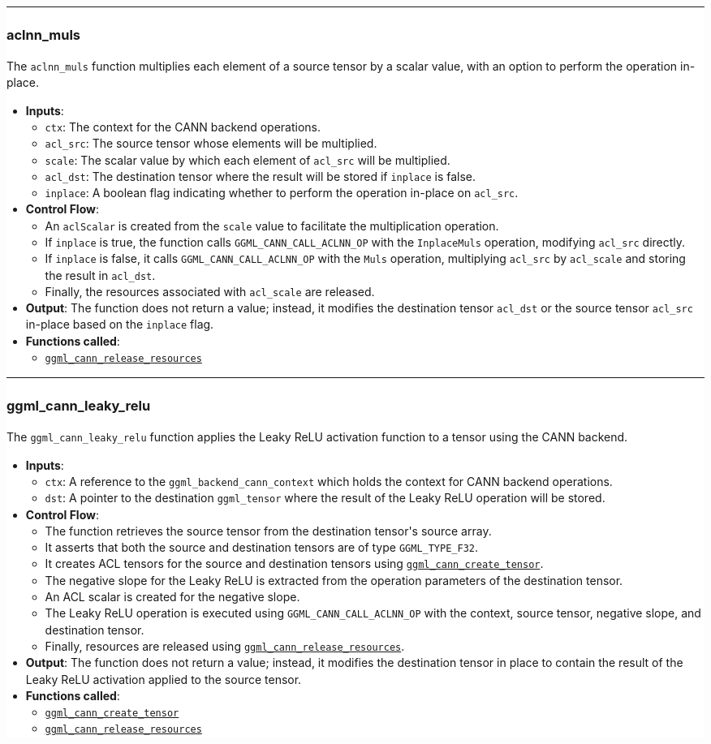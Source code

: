 
---
### aclnn\_muls
The `aclnn_muls` function multiplies each element of a source tensor by a scalar value, with an option to perform the operation in-place.
- **Inputs**:
    - `ctx`: The context for the CANN backend operations.
    - `acl_src`: The source tensor whose elements will be multiplied.
    - `scale`: The scalar value by which each element of `acl_src` will be multiplied.
    - `acl_dst`: The destination tensor where the result will be stored if `inplace` is false.
    - `inplace`: A boolean flag indicating whether to perform the operation in-place on `acl_src`.
- **Control Flow**:
    - An `aclScalar` is created from the `scale` value to facilitate the multiplication operation.
    - If `inplace` is true, the function calls `GGML_CANN_CALL_ACLNN_OP` with the `InplaceMuls` operation, modifying `acl_src` directly.
    - If `inplace` is false, it calls `GGML_CANN_CALL_ACLNN_OP` with the `Muls` operation, multiplying `acl_src` by `acl_scale` and storing the result in `acl_dst`.
    - Finally, the resources associated with `acl_scale` are released.
- **Output**: The function does not return a value; instead, it modifies the destination tensor `acl_dst` or the source tensor `acl_src` in-place based on the `inplace` flag.
- **Functions called**:
    - [`ggml_cann_release_resources`](aclnn_ops.h.driver.md#ggml_cann_release_resources)


---
### ggml\_cann\_leaky\_relu
The `ggml_cann_leaky_relu` function applies the Leaky ReLU activation function to a tensor using the CANN backend.
- **Inputs**:
    - `ctx`: A reference to the `ggml_backend_cann_context` which holds the context for CANN backend operations.
    - `dst`: A pointer to the destination `ggml_tensor` where the result of the Leaky ReLU operation will be stored.
- **Control Flow**:
    - The function retrieves the source tensor from the destination tensor's source array.
    - It asserts that both the source and destination tensors are of type `GGML_TYPE_F32`.
    - It creates ACL tensors for the source and destination tensors using [`ggml_cann_create_tensor`](acl_tensor.h.driver.md#ggml_cann_create_tensor).
    - The negative slope for the Leaky ReLU is extracted from the operation parameters of the destination tensor.
    - An ACL scalar is created for the negative slope.
    - The Leaky ReLU operation is executed using `GGML_CANN_CALL_ACLNN_OP` with the context, source tensor, negative slope, and destination tensor.
    - Finally, resources are released using [`ggml_cann_release_resources`](aclnn_ops.h.driver.md#ggml_cann_release_resources).
- **Output**: The function does not return a value; instead, it modifies the destination tensor in place to contain the result of the Leaky ReLU activation applied to the source tensor.
- **Functions called**:
    - [`ggml_cann_create_tensor`](acl_tensor.h.driver.md#ggml_cann_create_tensor)
    - [`ggml_cann_release_resources`](aclnn_ops.h.driver.md#ggml_cann_release_resources)
